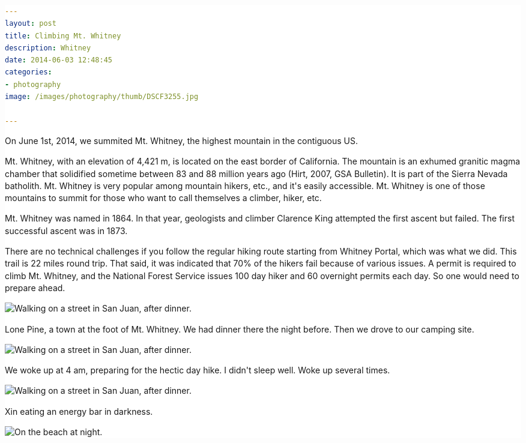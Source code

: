 ```yaml
---
layout: post
title: Climbing Mt. Whitney
description: Whitney
date: 2014-06-03 12:48:45
categories:
- photography
image: /images/photography/thumb/DSCF3255.jpg

---
```


On June 1st, 2014, we summited Mt. Whitney, the highest mountain in the contiguous US.

Mt. Whitney, with an elevation of 4,421 m, is located on the east border of California. The mountain is an exhumed granitic magma chamber that solidified sometime between 83 and 88 million years ago (Hirt, 2007, GSA Bulletin). It is part of the Sierra Nevada batholith. Mt. Whitney is very popular among mountain hikers, etc., and it's easily accessible. Mt. Whitney is one of those mountains to summit for those who want to call themselves a climber, hiker, etc. 

Mt. Whitney was named in 1864. In that year, geologists and climber Clarence King attempted the first ascent but failed. The first successful ascent was in 1873.

There are no technical challenges if you follow the regular hiking route starting from Whitney Portal, which was what we did. This trail is 22 miles round trip. That said, it was indicated that 70% of the hikers fail because of various issues. A permit is required to climb Mt. Whitney, and the National Forest Service issues 100 day hiker and 60 overnight permits each day. So one would need to prepare ahead.



<div class="img-parent">
<img src="/images/photography/full/DSCF3185.jpg" alt="Walking on a street in San Juan, after dinner." style="height:100%;width:100%;"/>
</div>

Lone Pine, a town at the foot of Mt. Whitney. We had dinner there the night before. Then we drove to our camping site.

<div class="img-parent">
<img src="/images/photography/full/DSCF3192.jpg" alt="Walking on a street in San Juan, after dinner." style="height:100%;width:100%;"/>
</div>

We woke up at 4 am, preparing for the hectic day hike. I didn't sleep well. Woke up several times.

<div class="img-parent">
<img src="/images/photography/full/DSCF3195.jpg" alt="Walking on a street in San Juan, after dinner." style="height:100%;width:100%;"/>
</div>

Xin eating an energy bar in darkness. 

<div class="img-parent">
<img src="/images/photography/full/DSCF3199.jpg" alt="On the beach at night." style="height:100%;width:100%;"/>
</div>
